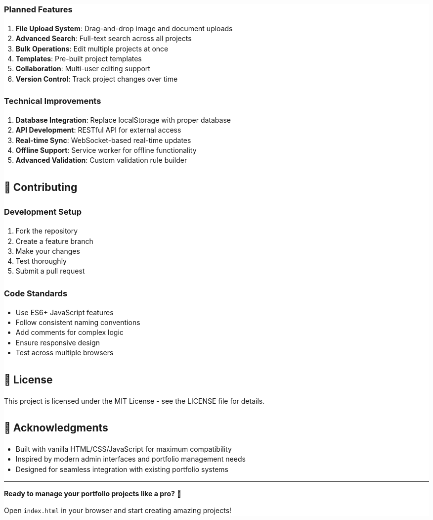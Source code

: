 ### Planned Features
1. **File Upload System**: Drag-and-drop image and document uploads
2. **Advanced Search**: Full-text search across all projects
3. **Bulk Operations**: Edit multiple projects at once
4. **Templates**: Pre-built project templates
5. **Collaboration**: Multi-user editing support
6. **Version Control**: Track project changes over time

### Technical Improvements
1. **Database Integration**: Replace localStorage with proper database
2. **API Development**: RESTful API for external access
3. **Real-time Sync**: WebSocket-based real-time updates
4. **Offline Support**: Service worker for offline functionality
5. **Advanced Validation**: Custom validation rule builder

## 🤝 Contributing

### Development Setup
1. Fork the repository
2. Create a feature branch
3. Make your changes
4. Test thoroughly
5. Submit a pull request

### Code Standards
- Use ES6+ JavaScript features
- Follow consistent naming conventions
- Add comments for complex logic
- Ensure responsive design
- Test across multiple browsers

## 📄 License

This project is licensed under the MIT License - see the LICENSE file for details.

## 🙏 Acknowledgments

- Built with vanilla HTML/CSS/JavaScript for maximum compatibility
- Inspired by modern admin interfaces and portfolio management needs
- Designed for seamless integration with existing portfolio systems

---

**Ready to manage your portfolio projects like a pro?** 🚀

Open `index.html` in your browser and start creating amazing projects! 